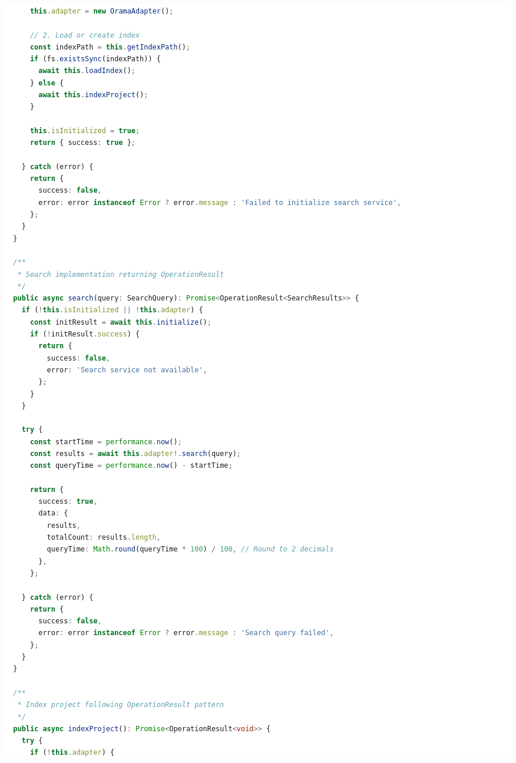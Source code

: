 ```typescript
      this.adapter = new OramaAdapter();
      
      // 2. Load or create index
      const indexPath = this.getIndexPath();
      if (fs.existsSync(indexPath)) {
        await this.loadIndex();
      } else {
        await this.indexProject();
      }
      
      this.isInitialized = true;
      return { success: true };
      
    } catch (error) {
      return {
        success: false,
        error: error instanceof Error ? error.message : 'Failed to initialize search service',
      };
    }
  }
  
  /**
   * Search implementation returning OperationResult
   */
  public async search(query: SearchQuery): Promise<OperationResult<SearchResults>> {
    if (!this.isInitialized || !this.adapter) {
      const initResult = await this.initialize();
      if (!initResult.success) {
        return {
          success: false,
          error: 'Search service not available',
        };
      }
    }
    
    try {
      const startTime = performance.now();
      const results = await this.adapter!.search(query);
      const queryTime = performance.now() - startTime;
      
      return {
        success: true,
        data: {
          results,
          totalCount: results.length,
          queryTime: Math.round(queryTime * 100) / 100, // Round to 2 decimals
        },
      };
      
    } catch (error) {
      return {
        success: false,
        error: error instanceof Error ? error.message : 'Search query failed',
      };
    }
  }
  
  /**
   * Index project following OperationResult pattern
   */
  public async indexProject(): Promise<OperationResult<void>> {
    try {
      if (!this.adapter) {
```